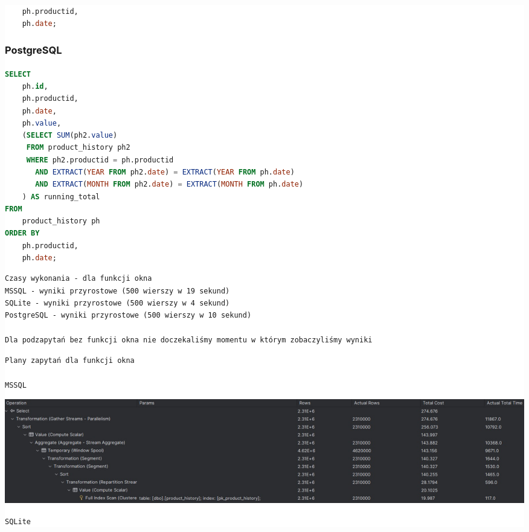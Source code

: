 ```sql
    ph.productid,
    ph.date;
```

### PostgreSQL

```sql
SELECT
    ph.id,
    ph.productid,
    ph.date,
    ph.value,
    (SELECT SUM(ph2.value)
     FROM product_history ph2
     WHERE ph2.productid = ph.productid
       AND EXTRACT(YEAR FROM ph2.date) = EXTRACT(YEAR FROM ph.date)
       AND EXTRACT(MONTH FROM ph2.date) = EXTRACT(MONTH FROM ph.date)
    ) AS running_total
FROM
    product_history ph
ORDER BY
    ph.productid,
    ph.date;
```

```
Czasy wykonania - dla funkcji okna
MSSQL - wyniki przyrostowe (500 wierszy w 19 sekund)
SQLite - wyniki przyrostowe (500 wierszy w 4 sekund)
PostgreSQL - wyniki przyrostowe (500 wierszy w 10 sekund)

Dla podzapytań bez funkcji okna nie doczekaliśmy momentu w którym zobaczyliśmy wyniki
```

```
Plany zapytań dla funkcji okna

MSSQL
```

![w:700](_img/14mssql1.jpg)

```
SQLite
```
